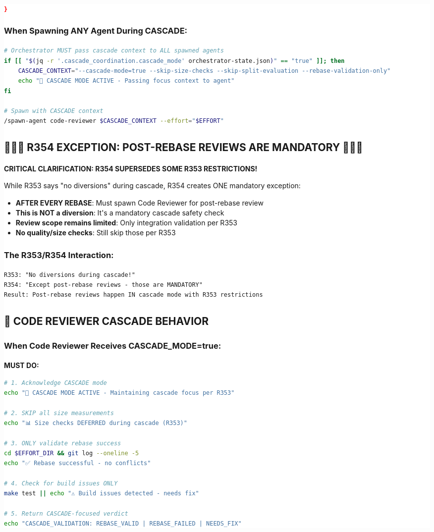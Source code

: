 ```json
}
```

### When Spawning ANY Agent During CASCADE:
```bash
# Orchestrator MUST pass cascade context to ALL spawned agents
if [[ "$(jq -r '.cascade_coordination.cascade_mode' orchestrator-state.json)" == "true" ]]; then
    CASCADE_CONTEXT="--cascade-mode=true --skip-size-checks --skip-split-evaluation --rebase-validation-only"
    echo "🔴 CASCADE MODE ACTIVE - Passing focus context to agent"
fi

# Spawn with CASCADE context
/spawn-agent code-reviewer $CASCADE_CONTEXT --effort="$EFFORT"
```

## 🔴🔴🔴 R354 EXCEPTION: POST-REBASE REVIEWS ARE MANDATORY 🔴🔴🔴

**CRITICAL CLARIFICATION: R354 SUPERSEDES SOME R353 RESTRICTIONS!**

While R353 says "no diversions" during cascade, R354 creates ONE mandatory exception:
- **AFTER EVERY REBASE**: Must spawn Code Reviewer for post-rebase review
- **This is NOT a diversion**: It's a mandatory cascade safety check
- **Review scope remains limited**: Only integration validation per R353
- **No quality/size checks**: Still skip those per R353

### The R353/R354 Interaction:
```
R353: "No diversions during cascade!"
R354: "Except post-rebase reviews - those are MANDATORY"
Result: Post-rebase reviews happen IN cascade mode with R353 restrictions
```

## 🔴 CODE REVIEWER CASCADE BEHAVIOR

### When Code Reviewer Receives CASCADE_MODE=true:

**MUST DO:**
```bash
# 1. Acknowledge CASCADE mode
echo "🔴 CASCADE MODE ACTIVE - Maintaining cascade focus per R353"

# 2. SKIP all size measurements
echo "📊 Size checks DEFERRED during cascade (R353)"

# 3. ONLY validate rebase success
cd $EFFORT_DIR && git log --oneline -5
echo "✅ Rebase successful - no conflicts"

# 4. Check for build issues ONLY
make test || echo "⚠️ Build issues detected - needs fix"

# 5. Return CASCADE-focused verdict
echo "CASCADE_VALIDATION: REBASE_VALID | REBASE_FAILED | NEEDS_FIX"
```
